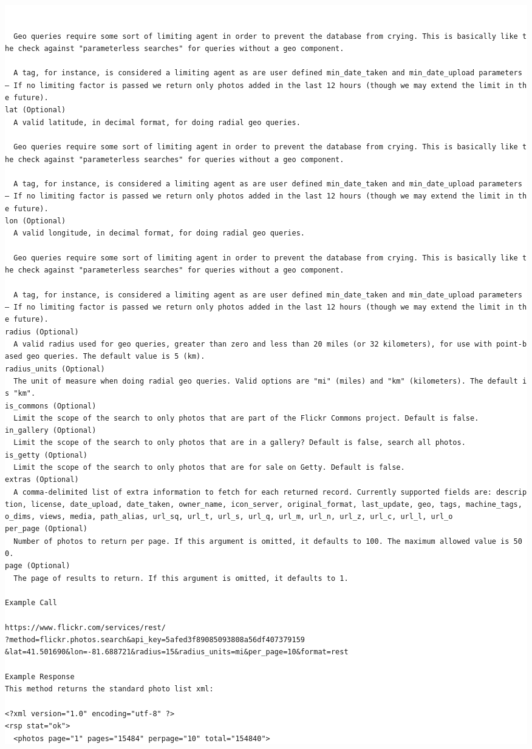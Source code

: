 ``` 
  
  
  Geo queries require some sort of limiting agent in order to prevent the database from crying. This is basically like the check against "parameterless searches" for queries without a geo component.
  
  A tag, for instance, is considered a limiting agent as are user defined min_date_taken and min_date_upload parameters — If no limiting factor is passed we return only photos added in the last 12 hours (though we may extend the limit in the future).
lat (Optional)
  A valid latitude, in decimal format, for doing radial geo queries.
  
  Geo queries require some sort of limiting agent in order to prevent the database from crying. This is basically like the check against "parameterless searches" for queries without a geo component.
  
  A tag, for instance, is considered a limiting agent as are user defined min_date_taken and min_date_upload parameters — If no limiting factor is passed we return only photos added in the last 12 hours (though we may extend the limit in the future).
lon (Optional)
  A valid longitude, in decimal format, for doing radial geo queries.
  
  Geo queries require some sort of limiting agent in order to prevent the database from crying. This is basically like the check against "parameterless searches" for queries without a geo component.
  
  A tag, for instance, is considered a limiting agent as are user defined min_date_taken and min_date_upload parameters — If no limiting factor is passed we return only photos added in the last 12 hours (though we may extend the limit in the future).
radius (Optional)
  A valid radius used for geo queries, greater than zero and less than 20 miles (or 32 kilometers), for use with point-based geo queries. The default value is 5 (km).
radius_units (Optional)
  The unit of measure when doing radial geo queries. Valid options are "mi" (miles) and "km" (kilometers). The default is "km".
is_commons (Optional)
  Limit the scope of the search to only photos that are part of the Flickr Commons project. Default is false.
in_gallery (Optional)
  Limit the scope of the search to only photos that are in a gallery? Default is false, search all photos.
is_getty (Optional)
  Limit the scope of the search to only photos that are for sale on Getty. Default is false.
extras (Optional)
  A comma-delimited list of extra information to fetch for each returned record. Currently supported fields are: description, license, date_upload, date_taken, owner_name, icon_server, original_format, last_update, geo, tags, machine_tags, o_dims, views, media, path_alias, url_sq, url_t, url_s, url_q, url_m, url_n, url_z, url_c, url_l, url_o
per_page (Optional)
  Number of photos to return per page. If this argument is omitted, it defaults to 100. The maximum allowed value is 500.
page (Optional)
  The page of results to return. If this argument is omitted, it defaults to 1.

Example Call

https://www.flickr.com/services/rest/
?method=flickr.photos.search&api_key=5afed3f89085093808a56df407379159
&lat=41.501690&lon=-81.688721&radius=15&radius_units=mi&per_page=10&format=rest

Example Response
This method returns the standard photo list xml:

<?xml version="1.0" encoding="utf-8" ?>
<rsp stat="ok">
  <photos page="1" pages="15484" perpage="10" total="154840">
```